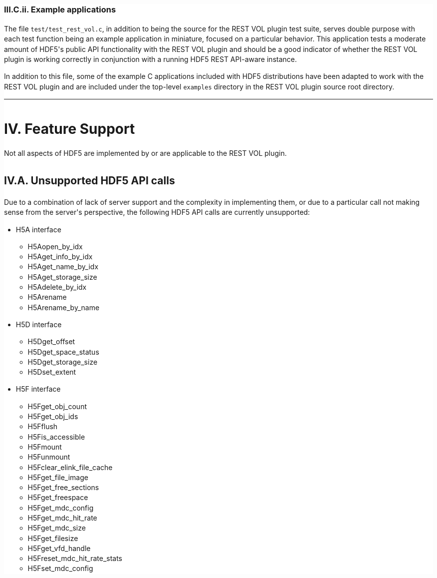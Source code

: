 ### III.C.ii. Example applications

The file `test/test_rest_vol.c`, in addition to being the source for the REST VOL plugin
test suite, serves double purpose with each test function being an example application
in miniature, focused on a particular behavior. This application tests a moderate amount
of HDF5's public API functionality with the REST VOL plugin and should be a good indicator
of whether the REST VOL plugin is working correctly in conjunction with a running HDF5 REST
API-aware instance.

In addition to this file, some of the example C applications included with HDF5
distributions have been adapted to work with the REST VOL plugin and are included
under the top-level `examples` directory in the REST VOL plugin source root directory.

--------------------------------------------------------------------------------

# IV. Feature Support

Not all aspects of HDF5 are implemented by or are applicable to the REST VOL plugin.



## IV.A. Unsupported HDF5 API calls

Due to a combination of lack of server support and the complexity in implementing them,
or due to a particular call not making sense from the server's perspective, the following
HDF5 API calls are currently unsupported:

+ H5A interface

    + H5Aopen_by_idx
    + H5Aget_info_by_idx
    + H5Aget_name_by_idx
    + H5Aget_storage_size
    + H5Adelete_by_idx
    + H5Arename
    + H5Arename_by_name

+ H5D interface

    + H5Dget_offset
    + H5Dget_space_status
    + H5Dget_storage_size
    + H5Dset_extent

+ H5F interface

    + H5Fget_obj_count
    + H5Fget_obj_ids
    + H5Fflush
    + H5Fis_accessible
    + H5Fmount
    + H5Funmount
    + H5Fclear_elink_file_cache
    + H5Fget_file_image
    + H5Fget_free_sections
    + H5Fget_freespace
    + H5Fget_mdc_config
    + H5Fget_mdc_hit_rate
    + H5Fget_mdc_size
    + H5Fget_filesize
    + H5Fget_vfd_handle
    + H5Freset_mdc_hit_rate_stats
    + H5Fset_mdc_config
